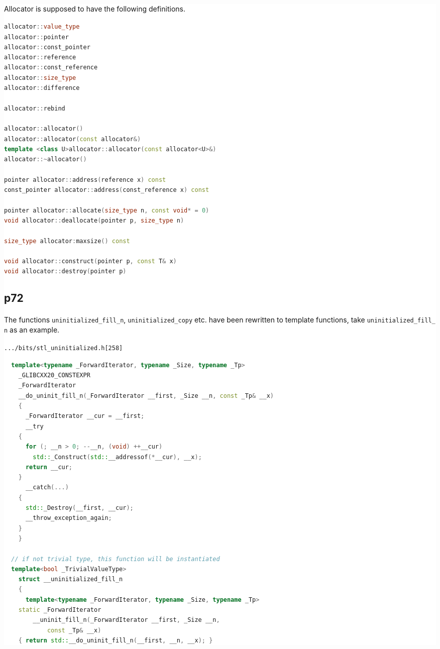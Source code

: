 Allocator is supposed to have the following definitions.

```c++
allocator::value_type
allocator::pointer
allocator::const_pointer
allocator::reference
allocator::const_reference
allocator::size_type
allocator::difference

allocator::rebind

allocator::allocator() 
allocator::allocator(const allocator&) 
template <class U>allocator::allocator(const allocator<U>&)
allocator::~allocator() 

pointer allocator::address(reference x) const
const_pointer allocator::address(const_reference x) const

pointer allocator::allocate(size_type n, const void* = 0)
void allocator::deallocate(pointer p, size_type n)

size_type allocator:maxsize() const

void allocator::construct(pointer p, const T& x)
void allocator::destroy(pointer p)
```

## p72

The functions `uninitialized_fill_n`, `uninitialized_copy` etc. have been rewritten to template functions, take `uninitialized_fill_n` as an example.

`.../bits/stl_uninitialized.h[258]`
```c++
  template<typename _ForwardIterator, typename _Size, typename _Tp>
    _GLIBCXX20_CONSTEXPR
    _ForwardIterator
    __do_uninit_fill_n(_ForwardIterator __first, _Size __n, const _Tp& __x)
    {
      _ForwardIterator __cur = __first;
      __try
	{
	  for (; __n > 0; --__n, (void) ++__cur)
	    std::_Construct(std::__addressof(*__cur), __x);
	  return __cur;
	}
      __catch(...)
	{
	  std::_Destroy(__first, __cur);
	  __throw_exception_again;
	}
    }

  // if not trivial type, this function will be instantiated
  template<bool _TrivialValueType>
    struct __uninitialized_fill_n
    {
      template<typename _ForwardIterator, typename _Size, typename _Tp>
	static _ForwardIterator
        __uninit_fill_n(_ForwardIterator __first, _Size __n,
			const _Tp& __x)
	{ return std::__do_uninit_fill_n(__first, __n, __x); }
```